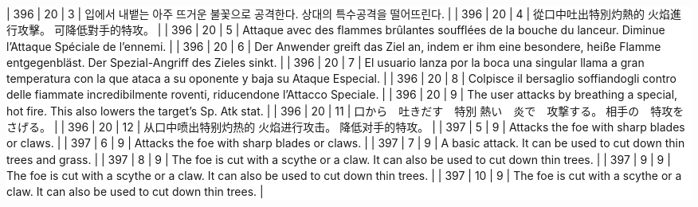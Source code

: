 | 396     | 20               | 3           | 입에서 내뱉는 아주
뜨거운 불꽃으로 공격한다.
상대의 특수공격을 떨어뜨린다.                                                                                                                         |
| 396     | 20               | 4           | 從口中吐出特別灼熱的
火焰進行攻擊。
可降低對手的特攻。                                                                                                                                       |
| 396     | 20               | 5           | Attaque avec des flammes brûlantes soufflées
de la bouche du lanceur. Diminue l’Attaque Spéciale
de l’ennemi.                                                      |
| 396     | 20               | 6           | Der Anwender greift das Ziel an, indem er ihm
eine besondere, heiße Flamme entgegenbläst.
Der Spezial-Angriff des Zieles sinkt.                                    |
| 396     | 20               | 7           | El usuario lanza por la boca una singular llama a gran
temperatura con la que ataca a su oponente y baja su
Ataque Especial.                                       |
| 396     | 20               | 8           | Colpisce il bersaglio soffiandogli contro delle
fiammate incredibilmente roventi, riducendone
l’Attacco Speciale.                                                  |
| 396     | 20               | 9           | The user attacks by breathing a special, hot fire.
This also lowers the target’s Sp. Atk stat.                                                                     |
| 396     | 20               | 11          | 口から　吐きだす　特別
熱い　炎で　攻撃する。
相手の　特攻を　さげる。                                                                                                                               |
| 396     | 20               | 12          | 从口中喷出特别灼热的
火焰进行攻击。
降低对手的特攻。                                                                                                                                        |
| 397     | 5                | 9           | Attacks the foe
with sharp blades
or claws.                                                                                                                        |
| 397     | 6                | 9           | Attacks the foe
with sharp blades
or claws.                                                                                                                        |
| 397     | 7                | 9           | A basic attack.
It can be used to
cut down thin trees
and grass.                                                                                                   |
| 397     | 8                | 9           | The foe is cut with a scythe or a claw.
It can also be used to cut down thin
trees.                                                                                |
| 397     | 9                | 9           | The foe is cut with a scythe or a claw.
It can also be used to cut down thin
trees.                                                                                |
| 397     | 10               | 9           | The foe is cut with a scythe or a claw.
It can also be used to cut down thin
trees.                                                                                |